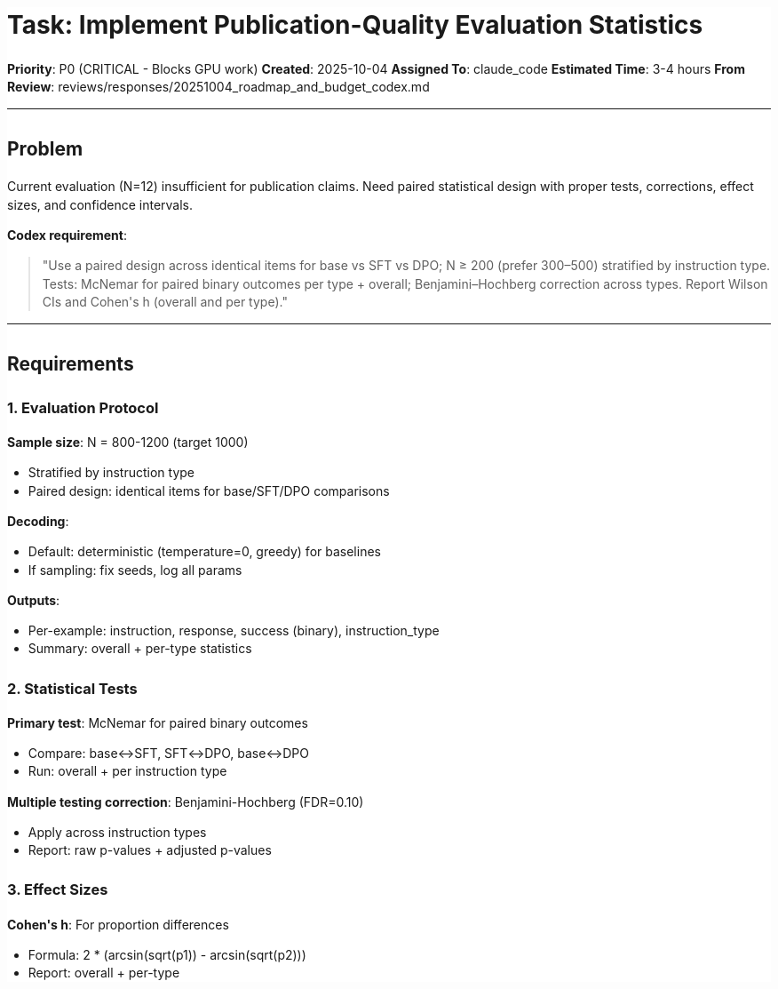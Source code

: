 # Task: Implement Publication-Quality Evaluation Statistics

**Priority**: P0 (CRITICAL - Blocks GPU work)
**Created**: 2025-10-04
**Assigned To**: claude_code
**Estimated Time**: 3-4 hours
**From Review**: reviews/responses/20251004_roadmap_and_budget_codex.md

---

## Problem

Current evaluation (N=12) insufficient for publication claims. Need paired statistical design with proper tests, corrections, effect sizes, and confidence intervals.

**Codex requirement**:
> "Use a paired design across identical items for base vs SFT vs DPO; N ≥ 200 (prefer 300–500) stratified by instruction type. Tests: McNemar for paired binary outcomes per type + overall; Benjamini–Hochberg correction across types. Report Wilson CIs and Cohen's h (overall and per type)."

---

## Requirements

### 1. Evaluation Protocol

**Sample size**: N = 800-1200 (target 1000)
- Stratified by instruction type
- Paired design: identical items for base/SFT/DPO comparisons

**Decoding**:
- Default: deterministic (temperature=0, greedy) for baselines
- If sampling: fix seeds, log all params

**Outputs**:
- Per-example: instruction, response, success (binary), instruction_type
- Summary: overall + per-type statistics

### 2. Statistical Tests

**Primary test**: McNemar for paired binary outcomes
- Compare: base↔SFT, SFT↔DPO, base↔DPO
- Run: overall + per instruction type

**Multiple testing correction**: Benjamini-Hochberg (FDR=0.10)
- Apply across instruction types
- Report: raw p-values + adjusted p-values

### 3. Effect Sizes

**Cohen's h**: For proportion differences
- Formula: 2 * (arcsin(sqrt(p1)) - arcsin(sqrt(p2)))
- Report: overall + per-type
